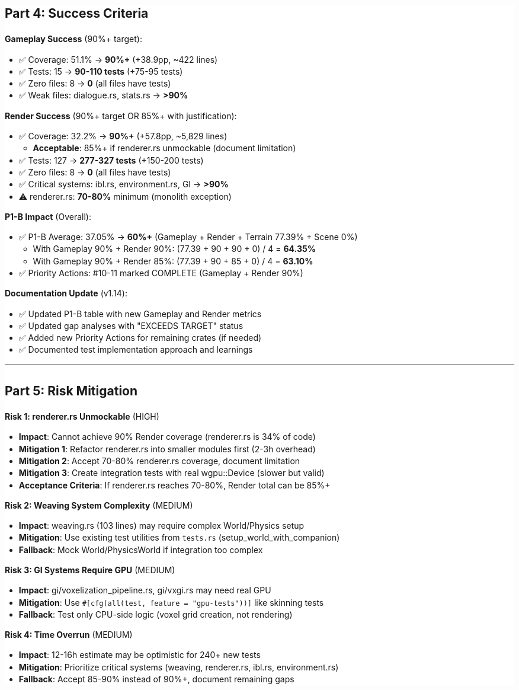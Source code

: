## Part 4: Success Criteria

**Gameplay Success** (90%+ target):
- ✅ Coverage: 51.1% → **90%+** (+38.9pp, ~422 lines)
- ✅ Tests: 15 → **90-110 tests** (+75-95 tests)
- ✅ Zero files: 8 → **0** (all files have tests)
- ✅ Weak files: dialogue.rs, stats.rs → **>90%**

**Render Success** (90%+ target OR 85%+ with justification):
- ✅ Coverage: 32.2% → **90%+** (+57.8pp, ~5,829 lines)
  - **Acceptable**: 85%+ if renderer.rs unmockable (document limitation)
- ✅ Tests: 127 → **277-327 tests** (+150-200 tests)
- ✅ Zero files: 8 → **0** (all files have tests)
- ✅ Critical systems: ibl.rs, environment.rs, GI → **>90%**
- ⚠️ renderer.rs: **70-80%** minimum (monolith exception)

**P1-B Impact** (Overall):
- ✅ P1-B Average: 37.05% → **60%+** (Gameplay + Render + Terrain 77.39% + Scene 0%)
  - With Gameplay 90% + Render 90%: (77.39 + 90 + 90 + 0) / 4 = **64.35%**
  - With Gameplay 90% + Render 85%: (77.39 + 90 + 85 + 0) / 4 = **63.10%**
- ✅ Priority Actions: #10-11 marked COMPLETE (Gameplay + Render 90%)

**Documentation Update** (v1.14):
- ✅ Updated P1-B table with new Gameplay and Render metrics
- ✅ Updated gap analyses with "EXCEEDS TARGET" status
- ✅ Added new Priority Actions for remaining crates (if needed)
- ✅ Documented test implementation approach and learnings

---

## Part 5: Risk Mitigation

**Risk 1: renderer.rs Unmockable** (HIGH)
- **Impact**: Cannot achieve 90% Render coverage (renderer.rs is 34% of code)
- **Mitigation 1**: Refactor renderer.rs into smaller modules first (2-3h overhead)
- **Mitigation 2**: Accept 70-80% renderer.rs coverage, document limitation
- **Mitigation 3**: Create integration tests with real wgpu::Device (slower but valid)
- **Acceptance Criteria**: If renderer.rs reaches 70-80%, Render total can be 85%+

**Risk 2: Weaving System Complexity** (MEDIUM)
- **Impact**: weaving.rs (103 lines) may require complex World/Physics setup
- **Mitigation**: Use existing test utilities from `tests.rs` (setup_world_with_companion)
- **Fallback**: Mock World/PhysicsWorld if integration too complex

**Risk 3: GI Systems Require GPU** (MEDIUM)
- **Impact**: gi/voxelization_pipeline.rs, gi/vxgi.rs may need real GPU
- **Mitigation**: Use `#[cfg(all(test, feature = "gpu-tests"))]` like skinning tests
- **Fallback**: Test only CPU-side logic (voxel grid creation, not rendering)

**Risk 4: Time Overrun** (MEDIUM)
- **Impact**: 12-16h estimate may be optimistic for 240+ new tests
- **Mitigation**: Prioritize critical systems (weaving, renderer.rs, ibl.rs, environment.rs)
- **Fallback**: Accept 85-90% instead of 90%+, document remaining gaps
